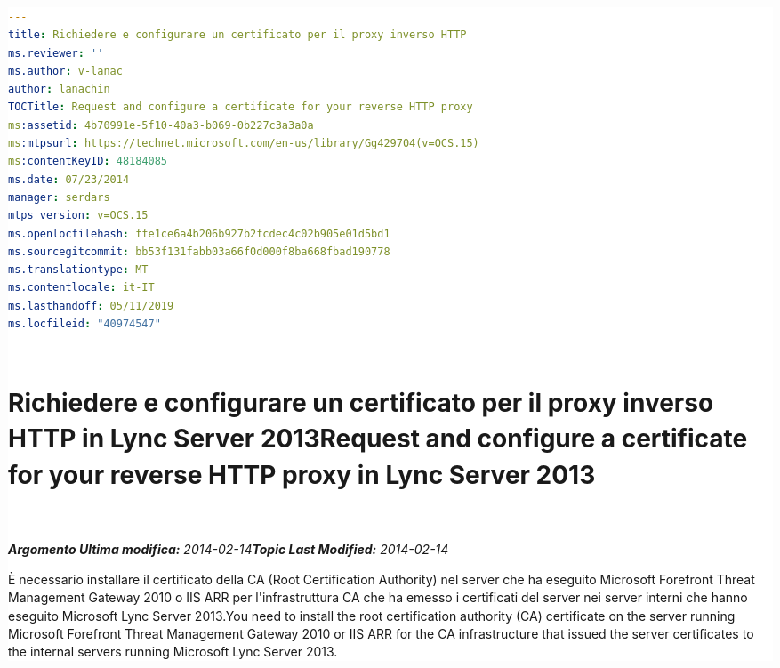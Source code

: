 ```yaml
---
title: Richiedere e configurare un certificato per il proxy inverso HTTP
ms.reviewer: ''
ms.author: v-lanac
author: lanachin
TOCTitle: Request and configure a certificate for your reverse HTTP proxy
ms:assetid: 4b70991e-5f10-40a3-b069-0b227c3a3a0a
ms:mtpsurl: https://technet.microsoft.com/en-us/library/Gg429704(v=OCS.15)
ms:contentKeyID: 48184085
ms.date: 07/23/2014
manager: serdars
mtps_version: v=OCS.15
ms.openlocfilehash: ffe1ce6a4b206b927b2fcdec4c02b905e01d5bd1
ms.sourcegitcommit: bb53f131fabb03a66f0d000f8ba668fbad190778
ms.translationtype: MT
ms.contentlocale: it-IT
ms.lasthandoff: 05/11/2019
ms.locfileid: "40974547"
---
```

<div data-xmlns="http://www.w3.org/1999/xhtml">

<div class="topic" data-xmlns="http://www.w3.org/1999/xhtml" data-msxsl="urn:schemas-microsoft-com:xslt" data-cs="http://msdn.microsoft.com/en-us/">

<div data-asp="http://msdn2.microsoft.com/asp">

# <a name="request-and-configure-a-certificate-for-your-reverse-http-proxy-in-lync-server-2013"></a><span data-ttu-id="92f41-102">Richiedere e configurare un certificato per il proxy inverso HTTP in Lync Server 2013</span><span class="sxs-lookup"><span data-stu-id="92f41-102">Request and configure a certificate for your reverse HTTP proxy in Lync Server 2013</span></span>

</div>

<div id="mainSection">

<div id="mainBody">

<span> </span>

<span data-ttu-id="92f41-103">_**Argomento Ultima modifica:** 2014-02-14_</span><span class="sxs-lookup"><span data-stu-id="92f41-103">_**Topic Last Modified:** 2014-02-14_</span></span>

<span data-ttu-id="92f41-104">È necessario installare il certificato della CA (Root Certification Authority) nel server che ha eseguito Microsoft Forefront Threat Management Gateway 2010 o IIS ARR per l'infrastruttura CA che ha emesso i certificati del server nei server interni che hanno eseguito Microsoft Lync Server 2013.</span><span class="sxs-lookup"><span data-stu-id="92f41-104">You need to install the root certification authority (CA) certificate on the server running Microsoft Forefront Threat Management Gateway 2010 or IIS ARR for the CA infrastructure that issued the server certificates to the internal servers running Microsoft Lync Server 2013.</span></span>
